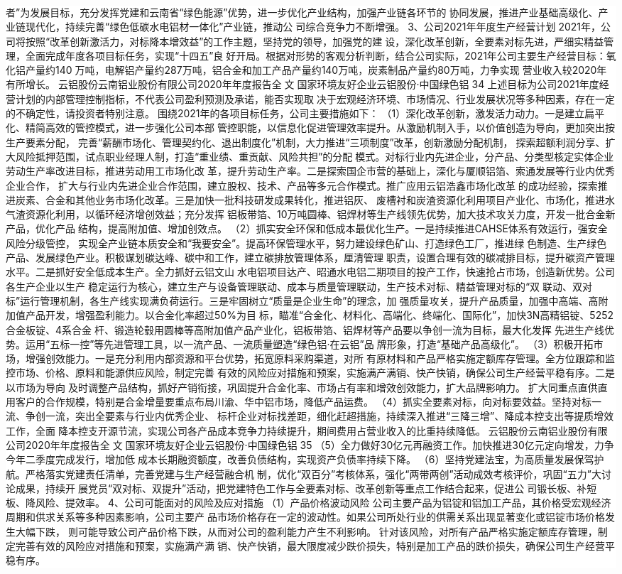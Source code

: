 者”为发展目标，充分发挥党建和云南省“绿色能源”优势，进一步优化产业结构，加强产业链各环节的
协同发展，推进产业基础高级化、产业链现代化，持续完善“绿色低碳水电铝材一体化”产业链，推动公
司综合竞争力不断增强。
3、公司2021年年度生产经营计划
2021年，公司将按照“改革创新激活力，对标降本增效益”的工作主题，坚持党的领导，加强党的建
设，深化改革创新，全要素对标先进，严细实精益管理，全面完成年度各项目标任务，实现“十四五”良
好开局。根据对形势的客观分析判断，结合公司实际，2021年公司主要生产经营目标：氧化铝产量约140
万吨，电解铝产量约287万吨，铝合金和加工产品产量约140万吨，炭素制品产量约80万吨，力争实现
营业收入较2020年有所增长。
云铝股份云南铝业股份有限公司2020年年度报告全
文
国家环境友好企业云铝股份·中国绿色铝
34
上述目标为公司2021年度经营计划的内部管理控制指标，不代表公司盈利预测及承诺，能否实现取
决于宏观经济环境、市场情况、行业发展状况等多种因素，存在一定的不确定性，请投资者特别注意。
围绕2021年的各项目标任务，公司主要措施如下：
（1）深化改革创新，激发活力动力。一是建立扁平化、精简高效的管控模式，进一步强化公司本部
管控职能，以信息化促进管理效率提升。从激励机制入手，以价值创造为导向，更加突出按生产要素分配，
完善“薪酬市场化、管理契约化、退出制度化”机制，大力推进“三项制度”改革，创新激励分配机制，
探索超额利润分享、扩大风险抵押范围，试点职业经理人制，打造“重业绩、重贡献、风险共担”的分配
模式。对标行业内先进企业，分产品、分类型核定实体企业劳动生产率改进目标，推进劳动用工市场化改
革，提升劳动生产率。二是探索国企市营的基础上，深化与厦顺铝箔、索通发展等行业内优秀企业合作，
扩大与行业内先进企业合作范围，建立股权、技术、产品等多元合作模式。推广应用云铝浩鑫市场化改革
的成功经验，探索推进炭素、合金和其他业务市场化改革。三是加快一批科技研发成果转化，推进铝灰、
废槽衬和炭渣资源化利用项目产业化、市场化，推进水气渣资源化利用，以循环经济增创效益；充分发挥
铝板带箔、10万吨圆棒、铝焊材等生产线领先优势，加大技术攻关力度，开发一批合金新产品，优化产品
结构，提高附加值、增加创效点。
（2）抓实安全环保和低成本最优化生产。一是持续推进CAHSE体系有效运行，强安全风险分级管控，
实现全产业链本质安全和“我要安全”。提高环保管理水平，努力建设绿色矿山、打造绿色工厂，推进绿
色制造、生产绿色产品、发展绿色产业。积极谋划碳达峰、碳中和工作，建立碳排放管理体系，厘清管理
职责，设置合理有效的碳减排目标，提升碳资产管理水平。二是抓好安全低成本生产。全力抓好云铝文山
水电铝项目达产、昭通水电铝二期项目的投产工作，快速抢占市场，创造新优势。公司各生产企业以生产
稳定运行为核心，建立生产与设备管理联动、成本与质量管理联动，生产技术对标、精益管理对标的“双
联动、双对标”运行管理机制，各生产线实现满负荷运行。三是牢固树立“质量是企业生命”的理念，加
强质量攻关，提升产品质量，加强中高端、高附加值产品开发，增强盈利能力。以合金化率超过50%为目
标，瞄准“合金化、材料化、高端化、终端化、国际化”，加快3N高精铝锭、5252合金板锭、4系合金
杆、锻造轮毂用圆棒等高附加值产品产业化，铝板带箔、铝焊材等产品要以争创一流为目标，最大化发挥
先进生产线优势。运用“五标一控”等先进管理工具，以一流产品、一流质量塑造“绿色铝·在云铝”品
牌形象，打造“基础产品高级化”。
（3）积极开拓市场，增强创效能力。一是充分利用内部资源和平台优势，拓宽原料采购渠道，对所
有原材料和产品严格实施定额库存管理。全方位跟踪和监控市场、价格、原料和能源供应风险，制定完善
有效的风险应对措施和预案，实施满产满销、快产快销，确保公司生产经营平稳有序。二是以市场为导向
及时调整产品结构，抓好产销衔接，巩固提升合金化率、市场占有率和增效创效能力，扩大品牌影响力。
扩大同重点直供直用客户的合作规模，特别是合金增量要重点布局川渝、华中铝市场，降低产品运费。
（4）抓实全要素对标，向对标要效益。坚持对标一流、争创一流，突出全要素与行业内优秀企业、
标杆企业对标找差距，细化赶超措施，持续深入推进“三降三增”、降成本控支出等提质增效工作，全面
降本控支开源节流，实现公司各产品成本竞争力持续提升，期间费用占营业收入的比重持续降低。
云铝股份云南铝业股份有限公司2020年年度报告全
文
国家环境友好企业云铝股份·中国绿色铝
35
（5）全力做好30亿元再融资工作。加快推进30亿元定向增发，力争今年二季度完成发行，增加低
成本长期融资额度，改善负债结构，实现资产负债率持续下降。
（6）坚持党建法宝，为高质量发展保驾护航。严格落实党建责任清单，完善党建与生产经营融合机
制，优化“双百分”考核体系，强化“两带两创”活动成效考核评价，巩固“五力”大讨论成果，持续开
展党员“双对标、双提升”活动，把党建特色工作与全要素对标、改革创新等重点工作结合起来，促进公
司锻长板、补短板、降风险、提效率。
4、公司可能面对的风险及应对措施
（1）产品价格波动风险
公司主要产品为铝锭和铝加工产品，其价格受宏观经济周期和供求关系等多种因素影响，公司主要产
品市场价格存在一定的波动性。如果公司所处行业的供需关系出现显著变化或铝锭市场价格发生大幅下跌，
则可能导致公司产品价格下跌，从而对公司的盈利能力产生不利影响。
针对该风险，对所有产品严格实施定额库存管理，制定完善有效的风险应对措施和预案，实施满产满
销、快产快销，最大限度减少跌价损失，特别是加工产品的跌价损失，确保公司生产经营平稳有序。